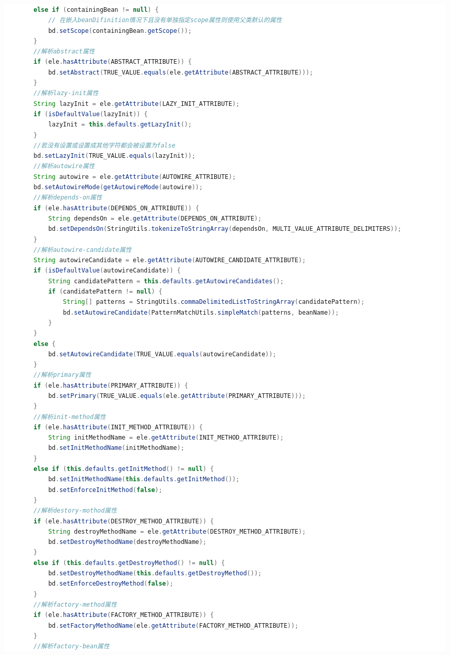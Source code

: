```java
		else if (containingBean != null) {
			// 在嵌入beanDifinition情况下且没有单独指定scope属性则使用父类默认的属性
			bd.setScope(containingBean.getScope());
		}
		//解析abstract属性
		if (ele.hasAttribute(ABSTRACT_ATTRIBUTE)) {
			bd.setAbstract(TRUE_VALUE.equals(ele.getAttribute(ABSTRACT_ATTRIBUTE)));
		}
		//解析lazy-init属性
		String lazyInit = ele.getAttribute(LAZY_INIT_ATTRIBUTE);
		if (isDefaultValue(lazyInit)) {
			lazyInit = this.defaults.getLazyInit();
		}
        //若没有设置或设置成其他字符都会被设置为false
		bd.setLazyInit(TRUE_VALUE.equals(lazyInit));
		//解析autowire属性
		String autowire = ele.getAttribute(AUTOWIRE_ATTRIBUTE);
		bd.setAutowireMode(getAutowireMode(autowire));
		//解析depends-on属性
		if (ele.hasAttribute(DEPENDS_ON_ATTRIBUTE)) {
			String dependsOn = ele.getAttribute(DEPENDS_ON_ATTRIBUTE);
			bd.setDependsOn(StringUtils.tokenizeToStringArray(dependsOn, MULTI_VALUE_ATTRIBUTE_DELIMITERS));
		}
		//解析autowire-candidate属性
		String autowireCandidate = ele.getAttribute(AUTOWIRE_CANDIDATE_ATTRIBUTE);
		if (isDefaultValue(autowireCandidate)) {
			String candidatePattern = this.defaults.getAutowireCandidates();
			if (candidatePattern != null) {
				String[] patterns = StringUtils.commaDelimitedListToStringArray(candidatePattern);
				bd.setAutowireCandidate(PatternMatchUtils.simpleMatch(patterns, beanName));
			}
		}
		else {
			bd.setAutowireCandidate(TRUE_VALUE.equals(autowireCandidate));
		}
		//解析primary属性
		if (ele.hasAttribute(PRIMARY_ATTRIBUTE)) {
			bd.setPrimary(TRUE_VALUE.equals(ele.getAttribute(PRIMARY_ATTRIBUTE)));
		}
		//解析init-method属性
		if (ele.hasAttribute(INIT_METHOD_ATTRIBUTE)) {
			String initMethodName = ele.getAttribute(INIT_METHOD_ATTRIBUTE);
			bd.setInitMethodName(initMethodName);
		}
		else if (this.defaults.getInitMethod() != null) {
			bd.setInitMethodName(this.defaults.getInitMethod());
			bd.setEnforceInitMethod(false);
		}
		//解析destory-mothod属性
		if (ele.hasAttribute(DESTROY_METHOD_ATTRIBUTE)) {
			String destroyMethodName = ele.getAttribute(DESTROY_METHOD_ATTRIBUTE);
			bd.setDestroyMethodName(destroyMethodName);
		}
		else if (this.defaults.getDestroyMethod() != null) {
			bd.setDestroyMethodName(this.defaults.getDestroyMethod());
			bd.setEnforceDestroyMethod(false);
		}
		//解析factory-method属性
		if (ele.hasAttribute(FACTORY_METHOD_ATTRIBUTE)) {
			bd.setFactoryMethodName(ele.getAttribute(FACTORY_METHOD_ATTRIBUTE));
		}
        //解析factory-bean属性
```